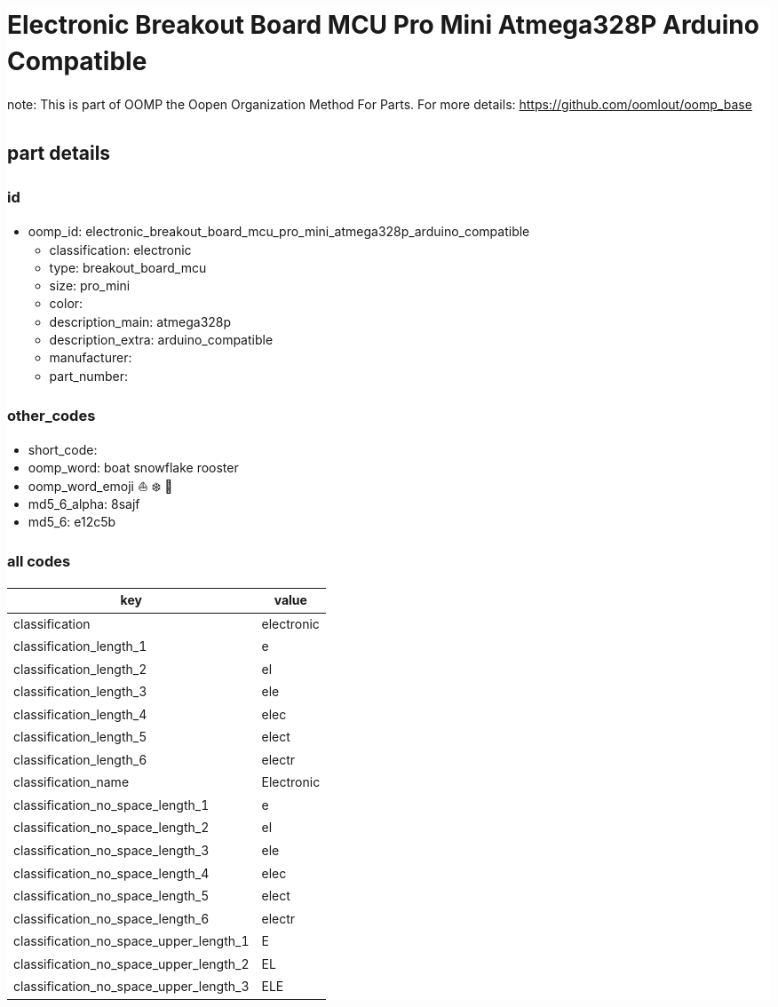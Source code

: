 # Electronic Breakout Board MCU Pro Mini Atmega328P Arduino Compatible  

note: This is part of OOMP the Oopen Organization Method For Parts. For more details: https://github.com/oomlout/oomp_base

##  part details





### id
* oomp_id: electronic_breakout_board_mcu_pro_mini_atmega328p_arduino_compatible
  * classification: electronic
  * type: breakout_board_mcu
  * size: pro_mini
  * color: 
  * description_main: atmega328p
  * description_extra: arduino_compatible
  * manufacturer: 
  * part_number: 

### other_codes
* short_code: 
* oomp_word: boat snowflake rooster
* oomp_word_emoji :boat: :snowflake: :rooster:
* md5_6_alpha: 8sajf
* md5_6: e12c5b

### all codes 
| key | value |  
| --- | --- |  
| classification | electronic |  
| classification_length_1 | e |  
| classification_length_2 | el |  
| classification_length_3 | ele |  
| classification_length_4 | elec |  
| classification_length_5 | elect |  
| classification_length_6 | electr |  
| classification_name | Electronic |  
| classification_no_space_length_1 | e |  
| classification_no_space_length_2 | el |  
| classification_no_space_length_3 | ele |  
| classification_no_space_length_4 | elec |  
| classification_no_space_length_5 | elect |  
| classification_no_space_length_6 | electr |  
| classification_no_space_upper_length_1 | E |  
| classification_no_space_upper_length_2 | EL |  
| classification_no_space_upper_length_3 | ELE |  